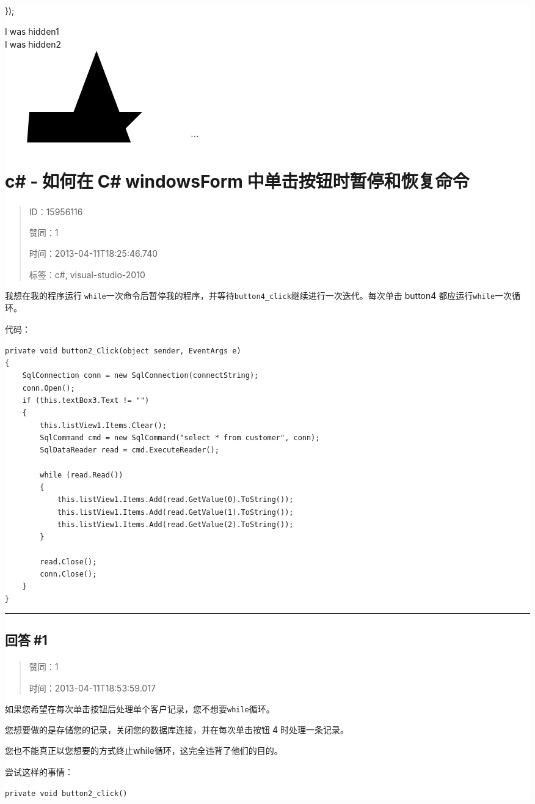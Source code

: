 });

<div id="tooltip1">I was hidden1</div>
<div id="tooltip2">I was hidden2</div>
<svg xmlns="http://www.w3.org/2000/svg" version="1.1">
    <path id="trigger_1" d="M150 0 L75 200 L225 200 Z" />
    <path id="trigger_2" d="M40 100 L25 300 L225 100 Z" />
</svg> 
```

# c# - 如何在 C# windowsForm 中单击按钮时暂停和恢复命令

> ID：15956116
> 
> 赞同：1
> 
> 时间：2013-04-11T18:25:46.740
> 
> 标签：c#, visual-studio-2010

我想在我的程序运行 `while`一次命令后暂停我的程序，并等待`button4_click`继续进行一次迭代。每次单击 button4 都应运行`while`一次循环。

代码：

```
private void button2_Click(object sender, EventArgs e)
{
    SqlConnection conn = new SqlConnection(connectString);
    conn.Open();
    if (this.textBox3.Text != "")
    {
        this.listView1.Items.Clear();
        SqlCommand cmd = new SqlCommand("select * from customer", conn);
        SqlDataReader read = cmd.ExecuteReader();

        while (read.Read())
        {
            this.listView1.Items.Add(read.GetValue(0).ToString());
            this.listView1.Items.Add(read.GetValue(1).ToString());
            this.listView1.Items.Add(read.GetValue(2).ToString());
        }

        read.Close();
        conn.Close();
    }
} 
```

* * *

## 回答 #1

> 赞同：1
> 
> 时间：2013-04-11T18:53:59.017

如果您希望在每次单击按钮后处理单个客户记录，您不想要`while`循环。

您想要做的是存储您的记录，关闭您的数据库连接，并在每次单击按钮 4 时处理一条记录。

您也不能真正以您想要的方式终止while循环，这完全违背了他们的目的。

尝试这样的事情：

```
private void button2_click()